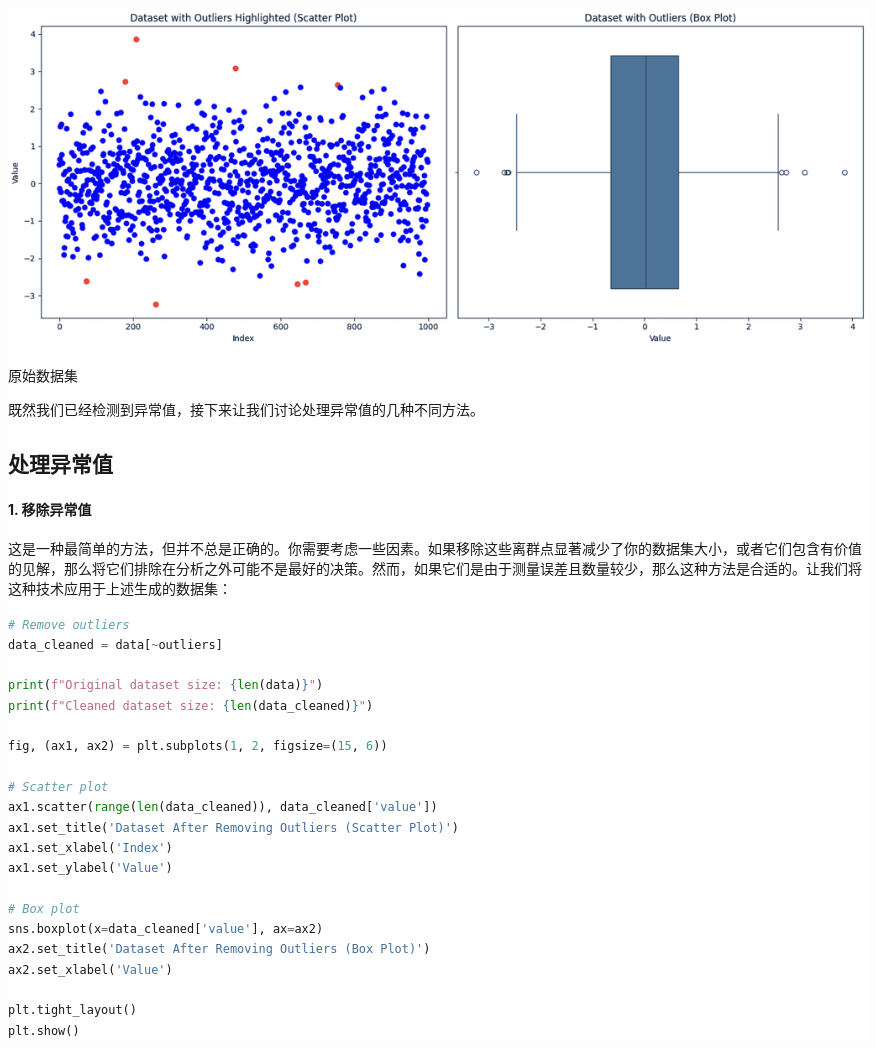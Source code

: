 ![原始数据集](img/4f18796d0b43052494447fa3076c1afe.png)

原始数据集

既然我们已经检测到异常值，接下来让我们讨论处理异常值的几种不同方法。

## 处理异常值

#### 1\. 移除异常值

这是一种最简单的方法，但并不总是正确的。你需要考虑一些因素。如果移除这些离群点显著减少了你的数据集大小，或者它们包含有价值的见解，那么将它们排除在分析之外可能不是最好的决策。然而，如果它们是由于测量误差且数量较少，那么这种方法是合适的。让我们将这种技术应用于上述生成的数据集：

```py
# Remove outliers
data_cleaned = data[~outliers]

print(f"Original dataset size: {len(data)}")
print(f"Cleaned dataset size: {len(data_cleaned)}")

fig, (ax1, ax2) = plt.subplots(1, 2, figsize=(15, 6))

# Scatter plot
ax1.scatter(range(len(data_cleaned)), data_cleaned['value'])
ax1.set_title('Dataset After Removing Outliers (Scatter Plot)')
ax1.set_xlabel('Index')
ax1.set_ylabel('Value')

# Box plot
sns.boxplot(x=data_cleaned['value'], ax=ax2)
ax2.set_title('Dataset After Removing Outliers (Box Plot)')
ax2.set_xlabel('Value')

plt.tight_layout()
plt.show()
```
